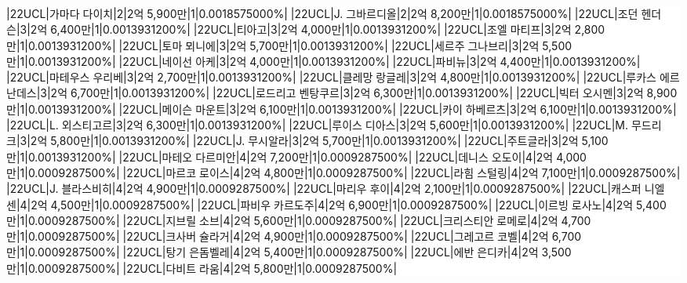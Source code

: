 |22UCL|가마다 다이치|2|2억 5,900만|1|0.0018575000%|
|22UCL|J. 그바르디올|2|2억 8,200만|1|0.0018575000%|
|22UCL|조던 헨더슨|3|2억 6,400만|1|0.0013931200%|
|22UCL|티아고|3|2억 4,000만|1|0.0013931200%|
|22UCL|조엘 마티프|3|2억 2,800만|1|0.0013931200%|
|22UCL|토마 뫼니에|3|2억 5,700만|1|0.0013931200%|
|22UCL|세르주 그나브리|3|2억 5,500만|1|0.0013931200%|
|22UCL|네이선 아케|3|2억 4,000만|1|0.0013931200%|
|22UCL|파비뉴|3|2억 4,400만|1|0.0013931200%|
|22UCL|마테우스 우리베|3|2억 2,700만|1|0.0013931200%|
|22UCL|클레망 랑글레|3|2억 4,800만|1|0.0013931200%|
|22UCL|루카스 에르난데스|3|2억 6,700만|1|0.0013931200%|
|22UCL|로드리고 벤탕쿠르|3|2억 6,300만|1|0.0013931200%|
|22UCL|빅터 오시멘|3|2억 8,900만|1|0.0013931200%|
|22UCL|메이슨 마운트|3|2억 6,100만|1|0.0013931200%|
|22UCL|카이 하베르츠|3|2억 6,100만|1|0.0013931200%|
|22UCL|L. 외스티고르|3|2억 6,300만|1|0.0013931200%|
|22UCL|루이스 디아스|3|2억 5,600만|1|0.0013931200%|
|22UCL|M. 무드리크|3|2억 5,800만|1|0.0013931200%|
|22UCL|J. 무시알라|3|2억 5,700만|1|0.0013931200%|
|22UCL|주트글라|3|2억 5,100만|1|0.0013931200%|
|22UCL|마테오 다르미안|4|2억 7,200만|1|0.0009287500%|
|22UCL|데니스 오도이|4|2억 4,000만|1|0.0009287500%|
|22UCL|마르코 로이스|4|2억 4,800만|1|0.0009287500%|
|22UCL|라힘 스털링|4|2억 7,100만|1|0.0009287500%|
|22UCL|J. 블라스비히|4|2억 4,900만|1|0.0009287500%|
|22UCL|마리우 후이|4|2억 2,100만|1|0.0009287500%|
|22UCL|캐스퍼 니엘센|4|2억 4,500만|1|0.0009287500%|
|22UCL|파비우 카르도주|4|2억 6,900만|1|0.0009287500%|
|22UCL|이르빙 로사노|4|2억 5,400만|1|0.0009287500%|
|22UCL|지브릴 소브|4|2억 5,600만|1|0.0009287500%|
|22UCL|크리스티안 로메로|4|2억 4,700만|1|0.0009287500%|
|22UCL|크사버 슐라거|4|2억 4,900만|1|0.0009287500%|
|22UCL|그레고르 코벨|4|2억 6,700만|1|0.0009287500%|
|22UCL|탕기 은돔벨레|4|2억 5,400만|1|0.0009287500%|
|22UCL|에반 은디카|4|2억 3,500만|1|0.0009287500%|
|22UCL|다비트 라움|4|2억 5,800만|1|0.0009287500%|